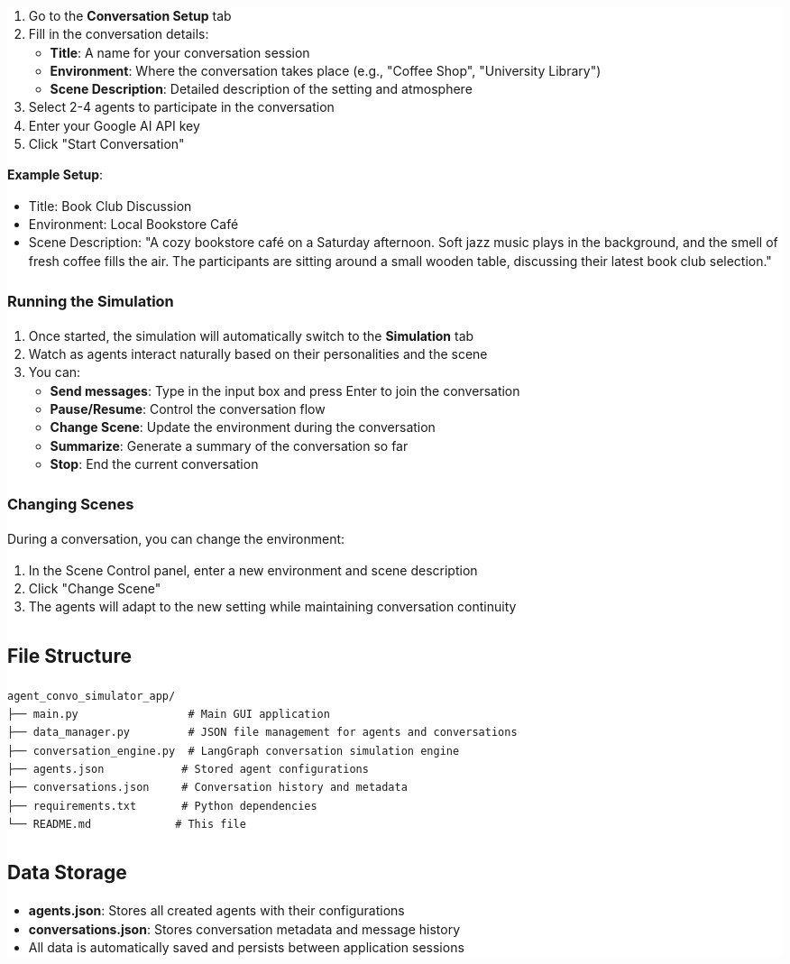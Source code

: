 1. Go to the **Conversation Setup** tab
2. Fill in the conversation details:
   - **Title**: A name for your conversation session
   - **Environment**: Where the conversation takes place (e.g., "Coffee Shop", "University Library")
   - **Scene Description**: Detailed description of the setting and atmosphere
3. Select 2-4 agents to participate in the conversation
4. Enter your Google AI API key
5. Click "Start Conversation"

**Example Setup**:
- Title: Book Club Discussion
- Environment: Local Bookstore Café
- Scene Description: "A cozy bookstore café on a Saturday afternoon. Soft jazz music plays in the background, and the smell of fresh coffee fills the air. The participants are sitting around a small wooden table, discussing their latest book club selection."

### Running the Simulation

1. Once started, the simulation will automatically switch to the **Simulation** tab
2. Watch as agents interact naturally based on their personalities and the scene
3. You can:
   - **Send messages**: Type in the input box and press Enter to join the conversation
   - **Pause/Resume**: Control the conversation flow
   - **Change Scene**: Update the environment during the conversation
   - **Summarize**: Generate a summary of the conversation so far
   - **Stop**: End the current conversation

### Changing Scenes

During a conversation, you can change the environment:
1. In the Scene Control panel, enter a new environment and scene description
2. Click "Change Scene"
3. The agents will adapt to the new setting while maintaining conversation continuity

## File Structure

```
agent_convo_simulator_app/
├── main.py                 # Main GUI application
├── data_manager.py         # JSON file management for agents and conversations
├── conversation_engine.py  # LangGraph conversation simulation engine
├── agents.json            # Stored agent configurations
├── conversations.json     # Conversation history and metadata
├── requirements.txt       # Python dependencies
└── README.md             # This file
```

## Data Storage

- **agents.json**: Stores all created agents with their configurations
- **conversations.json**: Stores conversation metadata and message history
- All data is automatically saved and persists between application sessions
